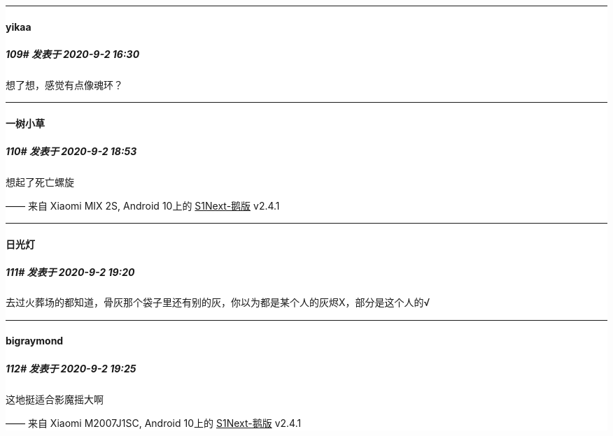 




*****

####  yikaa  
##### 109#       发表于 2020-9-2 16:30




想了想，感觉有点像魂环？







*****

####  一树小草  
##### 110#       发表于 2020-9-2 18:53




想起了死亡螺旋

—— 来自 Xiaomi MIX 2S, Android 10上的 [S1Next-鹅版](https://github.com/ykrank/S1-Next/releases) v2.4.1







*****

####  日光灯  
##### 111#       发表于 2020-9-2 19:20




去过火葬场的都知道，骨灰那个袋子里还有别的灰，你以为都是某个人的灰烬X，部分是这个人的√







*****

####  bigraymond  
##### 112#       发表于 2020-9-2 19:25




这地挺适合影魔摇大啊

—— 来自 Xiaomi M2007J1SC, Android 10上的 [S1Next-鹅版](https://github.com/ykrank/S1-Next/releases) v2.4.1




